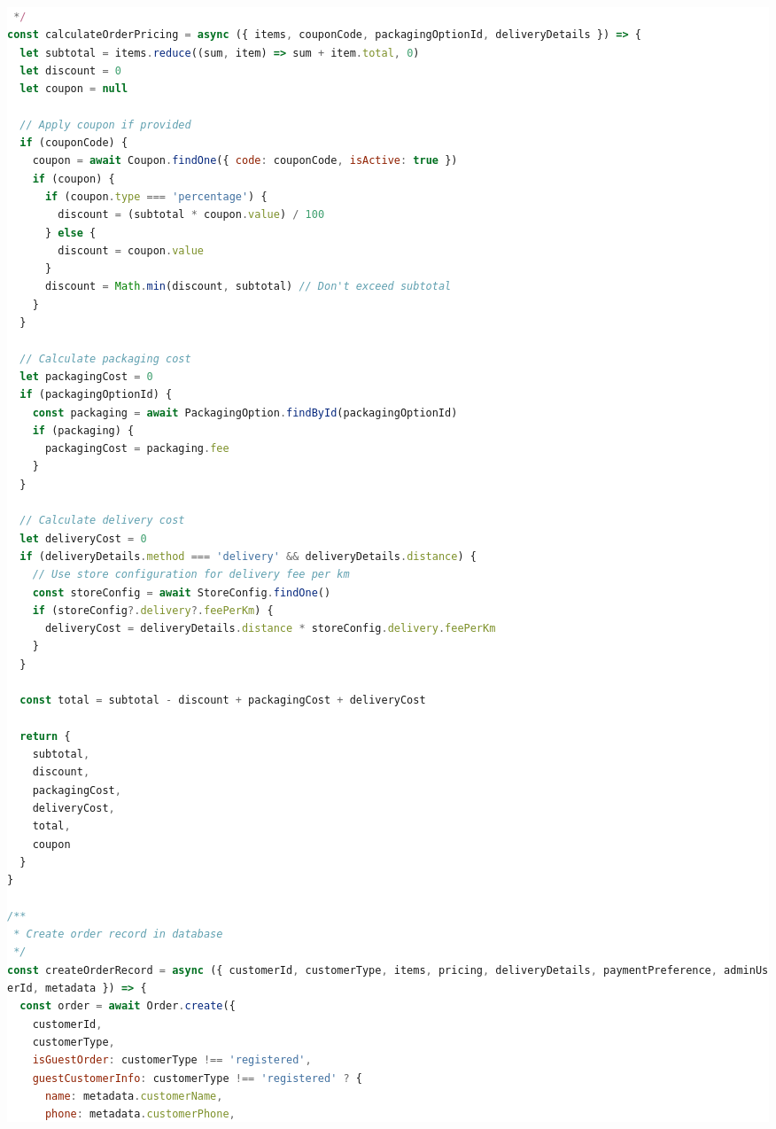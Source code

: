 ```javascript
 */
const calculateOrderPricing = async ({ items, couponCode, packagingOptionId, deliveryDetails }) => {
  let subtotal = items.reduce((sum, item) => sum + item.total, 0)
  let discount = 0
  let coupon = null

  // Apply coupon if provided
  if (couponCode) {
    coupon = await Coupon.findOne({ code: couponCode, isActive: true })
    if (coupon) {
      if (coupon.type === 'percentage') {
        discount = (subtotal * coupon.value) / 100
      } else {
        discount = coupon.value
      }
      discount = Math.min(discount, subtotal) // Don't exceed subtotal
    }
  }

  // Calculate packaging cost
  let packagingCost = 0
  if (packagingOptionId) {
    const packaging = await PackagingOption.findById(packagingOptionId)
    if (packaging) {
      packagingCost = packaging.fee
    }
  }

  // Calculate delivery cost
  let deliveryCost = 0
  if (deliveryDetails.method === 'delivery' && deliveryDetails.distance) {
    // Use store configuration for delivery fee per km
    const storeConfig = await StoreConfig.findOne()
    if (storeConfig?.delivery?.feePerKm) {
      deliveryCost = deliveryDetails.distance * storeConfig.delivery.feePerKm
    }
  }

  const total = subtotal - discount + packagingCost + deliveryCost

  return {
    subtotal,
    discount,
    packagingCost,
    deliveryCost,
    total,
    coupon
  }
}

/**
 * Create order record in database
 */
const createOrderRecord = async ({ customerId, customerType, items, pricing, deliveryDetails, paymentPreference, adminUserId, metadata }) => {
  const order = await Order.create({
    customerId,
    customerType,
    isGuestOrder: customerType !== 'registered',
    guestCustomerInfo: customerType !== 'registered' ? {
      name: metadata.customerName,
      phone: metadata.customerPhone,
```